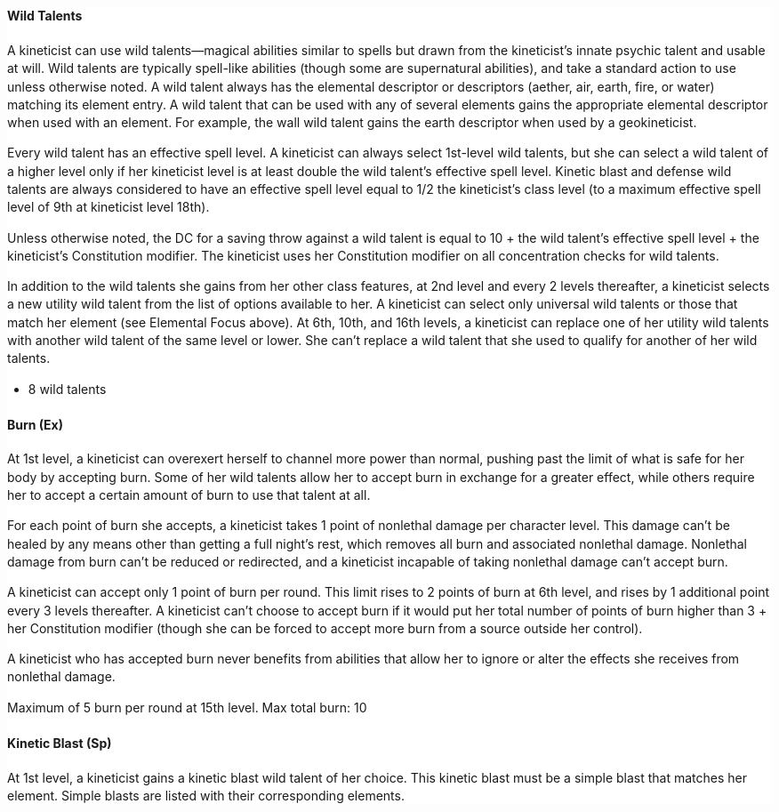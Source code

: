 #### Wild Talents
A kineticist can use wild talents—magical abilities similar to spells but drawn from the kineticist’s innate psychic talent and usable at will. Wild talents are typically spell-like abilities (though some are supernatural abilities), and take a standard action to use unless otherwise noted. A wild talent always has the elemental descriptor or descriptors (aether, air, earth, fire, or water) matching its element entry. A wild talent that can be used with any of several elements gains the appropriate elemental descriptor when used with an element. For example, the wall wild talent gains the earth descriptor when used by a geokineticist.

Every wild talent has an effective spell level. A kineticist can always select 1st-level wild talents, but she can select a wild talent of a higher level only if her kineticist level is at least double the wild talent’s effective spell level. Kinetic blast and defense wild talents are always considered to have an effective spell level equal to 1/2 the kineticist’s class level (to a maximum effective spell level of 9th at kineticist level 18th).

Unless otherwise noted, the DC for a saving throw against a wild talent is equal to 10 + the wild talent’s effective spell level + the kineticist’s Constitution modifier. The kineticist uses her Constitution modifier on all concentration checks for wild talents.

In addition to the wild talents she gains from her other class features, at 2nd level and every 2 levels thereafter, a kineticist selects a new utility wild talent from the list of options available to her. A kineticist can select only universal wild talents or those that match her element (see Elemental Focus above). At 6th, 10th, and 16th levels, a kineticist can replace one of her utility wild talents with another wild talent of the same level or lower. She can’t replace a wild talent that she used to qualify for another of her wild talents.

- 8 wild talents

#### Burn (Ex)

At 1st level, a kineticist can overexert herself to channel more power than normal, pushing past the limit of what is safe for her body by accepting burn.
Some of her wild talents allow her to accept burn in exchange for a greater effect, while others require her to accept a certain amount of burn to use that talent at all.

For each point of burn she accepts, a kineticist takes 1 point of nonlethal damage per character level. This damage can’t be healed by any means other than getting a full night’s rest, which removes all burn and associated nonlethal damage. Nonlethal damage from burn can’t be reduced or redirected, and a kineticist incapable of taking nonlethal damage can’t accept burn.

A kineticist can accept only 1 point of burn per round. This limit rises to 2 points of burn at 6th level, and rises by 1 additional point every 3 levels thereafter. A kineticist can’t choose to accept burn if it would put her total number of points of burn higher than 3 + her Constitution modifier (though she can be forced to accept more burn from a source outside her control).

A kineticist who has accepted burn never benefits from abilities that allow her to ignore or alter the effects she receives from nonlethal damage.

Maximum of 5 burn per round at 15th level.
Max total burn: 10

#### Kinetic Blast (Sp)

At 1st level, a kineticist gains a kinetic blast wild talent of her choice. This kinetic blast must be a simple blast that matches her element. Simple blasts are listed with their corresponding elements.
